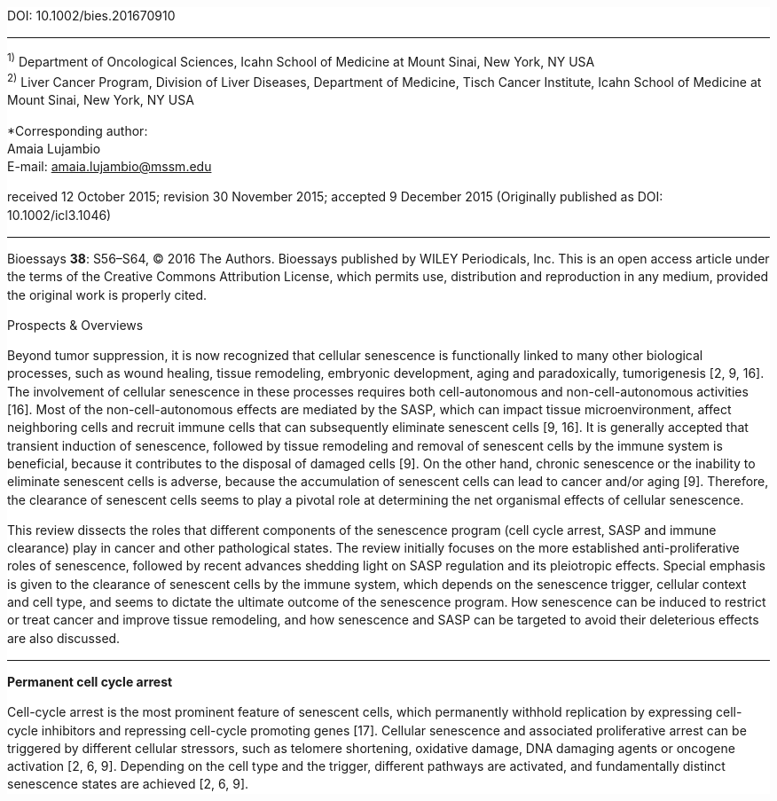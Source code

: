 
DOI: 10.1002/bies.201670910

---

${}^{1)}$ Department of Oncological Sciences, Icahn School of Medicine at Mount Sinai, New York, NY USA  
${}^{2)}$ Liver Cancer Program, Division of Liver Diseases, Department of Medicine, Tisch Cancer Institute, Icahn School of Medicine at Mount Sinai, New York, NY USA  

*Corresponding author:  
Amaia Lujambio  
E-mail: amaia.lujambio@mssm.edu  

received 12 October 2015; revision 30 November 2015; accepted 9 December 2015 (Originally published as DOI: 10.1002/icl3.1046)

---

Bioessays **38**: S56–S64, © 2016 The Authors. Bioessays published by WILEY Periodicals, Inc. This is an open access article under the terms of the Creative Commons Attribution License, which permits use, distribution and reproduction in any medium, provided the original work is properly cited.

Prospects & Overviews

Beyond tumor suppression, it is now recognized that cellular senescence is functionally linked to many other biological processes, such as wound healing, tissue remodeling, embryonic development, aging and paradoxically, tumorigenesis [2, 9, 16]. The involvement of cellular senescence in these processes requires both cell-autonomous and non-cell-autonomous activities [16]. Most of the non-cell-autonomous effects are mediated by the SASP, which can impact tissue microenvironment, affect neighboring cells and recruit immune cells that can subsequently eliminate senescent cells [9, 16]. It is generally accepted that transient induction of senescence, followed by tissue remodeling and removal of senescent cells by the immune system is beneficial, because it contributes to the disposal of damaged cells [9]. On the other hand, chronic senescence or the inability to eliminate senescent cells is adverse, because the accumulation of senescent cells can lead to cancer and/or aging [9]. Therefore, the clearance of senescent cells seems to play a pivotal role at determining the net organismal effects of cellular senescence.

This review dissects the roles that different components of the senescence program (cell cycle arrest, SASP and immune clearance) play in cancer and other pathological states. The review initially focuses on the more established anti-proliferative roles of senescence, followed by recent advances shedding light on SASP regulation and its pleiotropic effects. Special emphasis is given to the clearance of senescent cells by the immune system, which depends on the senescence trigger, cellular context and cell type, and seems to dictate the ultimate outcome of the senescence program. How senescence can be induced to restrict or treat cancer and improve tissue remodeling, and how senescence and SASP can be targeted to avoid their deleterious effects are also discussed.

---

**Permanent cell cycle arrest**

Cell-cycle arrest is the most prominent feature of senescent cells, which permanently withhold replication by expressing cell-cycle inhibitors and repressing cell-cycle promoting genes [17]. Cellular senescence and associated proliferative arrest can be triggered by different cellular stressors, such as telomere shortening, oxidative damage, DNA damaging agents or oncogene activation [2, 6, 9]. Depending on the cell type and the trigger, different pathways are activated, and fundamentally distinct senescence states are achieved [2, 6, 9].
